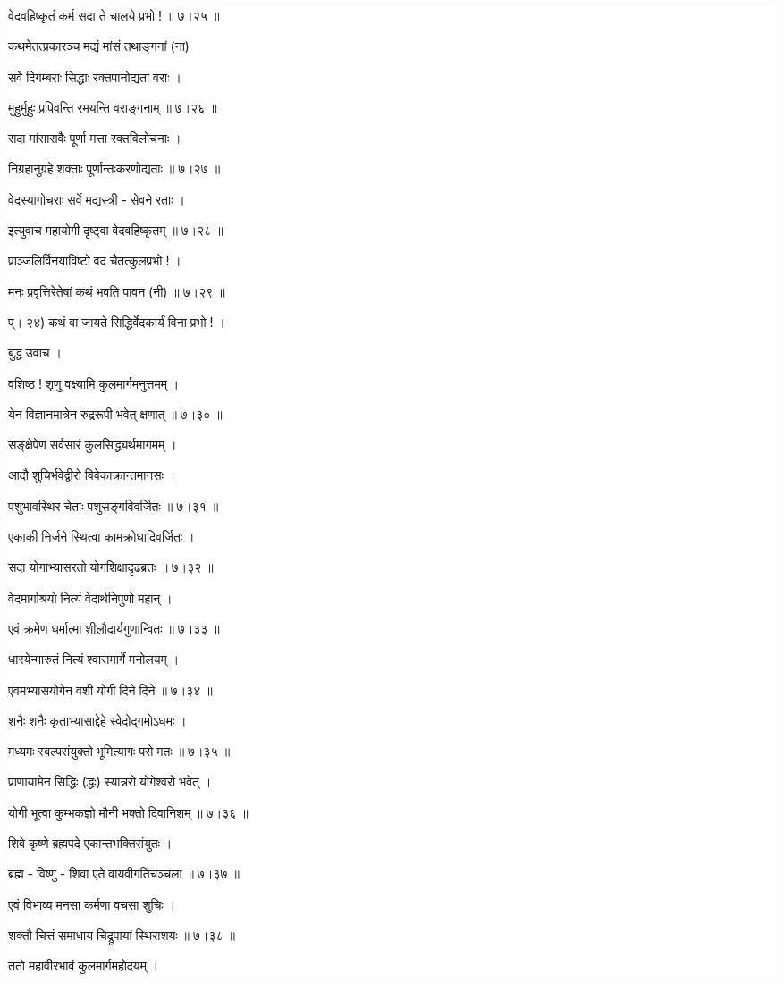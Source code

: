 वेदवहिष्कृतं कर्म सदा ते चालये प्रभो ! ॥ ७।२५ ॥  
  
कथमेतत्प्रकारञ्च मद्यं मांसं तथाङ्गनां (ना)  
  
सर्वे दिगम्बराः सिद्धाः रक्तपानोद्यता वराः ।  
  
मुहुर्मुहुः प्रपिवन्ति रमयन्ति वराङ्गनाम् ॥ ७।२६ ॥  
  
सदा मांसासवैः पूर्णा मत्ता रक्तविलोचनाः ।  
  
निग्रहानुग्रहे शक्ताः पूर्णान्तःकरणोद्यताः ॥ ७।२७ ॥  
  
वेदस्यागोचराः सर्वे मद्यस्त्री - सेवने रताः ।  
  
इत्युवाच महायोगी दृष्ट्वा वेदवहिष्कृतम् ॥ ७।२८ ॥  
  
प्राञ्जलिर्विनयाविष्टो वद चैतत्कुलप्रभो ! ।  
  
मनः प्रवृत्तिरेतेषां कथं भवति पावन (नी) ॥ ७।२९ ॥  
  
प्। २४) कथं वा जायते सिद्धिर्वेदकार्यं विना प्रभो ! ।  
  
  
बुद्ध उवाच ।  
  
  
वशिष्ठ ! शृणु वक्ष्यामि कुलमार्गमनुत्तमम् ।  
  
येन विज्ञानमात्रेन रुद्ररूपी भवेत् क्षणात् ॥ ७।३० ॥  
  
सङ्क्षेपेण सर्वसारं कुलसिद्ध्यर्थमागमम् ।  
  
आदौ शुचिर्भवेद्वीरो विवेकाक्रान्तमानसः ।  
  
पशुभावस्थिर चेताः पशुसङ्गविवर्जितः ॥ ७।३१ ॥  
  
एकाकी निर्जने स्थित्वा कामक्रोधादिवर्जितः ।  
  
सदा योगाभ्यासरतो योगशिक्षादृढब्रतः ॥ ७।३२ ॥  
  
वेदमार्गाश्रयो नित्यं वेदार्थनिपुणो महान् ।  
  
एवं क्रमेण धर्मात्मा शीलौदार्यगुणान्वितः ॥ ७।३३ ॥  
  
धारयेन्मारुतं नित्यं श्वासमार्गे मनोलयम् ।  
  
एवमभ्यासयोगेन वशी योगी दिने दिने ॥ ७।३४ ॥  
  
शनैः शनैः कृताभ्यासाद्देहे स्वेदोद्गमोऽधमः ।  
  
मध्यमः स्वल्पसंयुक्तो भूमित्यागः परो मतः ॥ ७।३५ ॥  
  
प्राणायामेन सिद्धिः (द्धः) स्यान्नरो योगेश्वरो भवेत् ।  
  
योगी भूत्वा कुम्भकज्ञो मौनी भक्तो दिवानिशम् ॥ ७।३६ ॥  
  
शिवे कृष्णे ब्रह्मपदे एकान्तभक्तिसंयुतः ।  
  
ब्रह्म - विष्णु - शिवा एते वायवीगतिचञ्चला ॥ ७।३७ ॥  
  
एवं विभाव्य मनसा कर्मणा वचसा शुचिः ।  
  
शक्तौ चित्तं समाधाय चिद्रूपायां स्थिराशयः ॥ ७।३८ ॥  
  
ततो महावीरभावं कुलमार्गमहोदयम् ।  
  